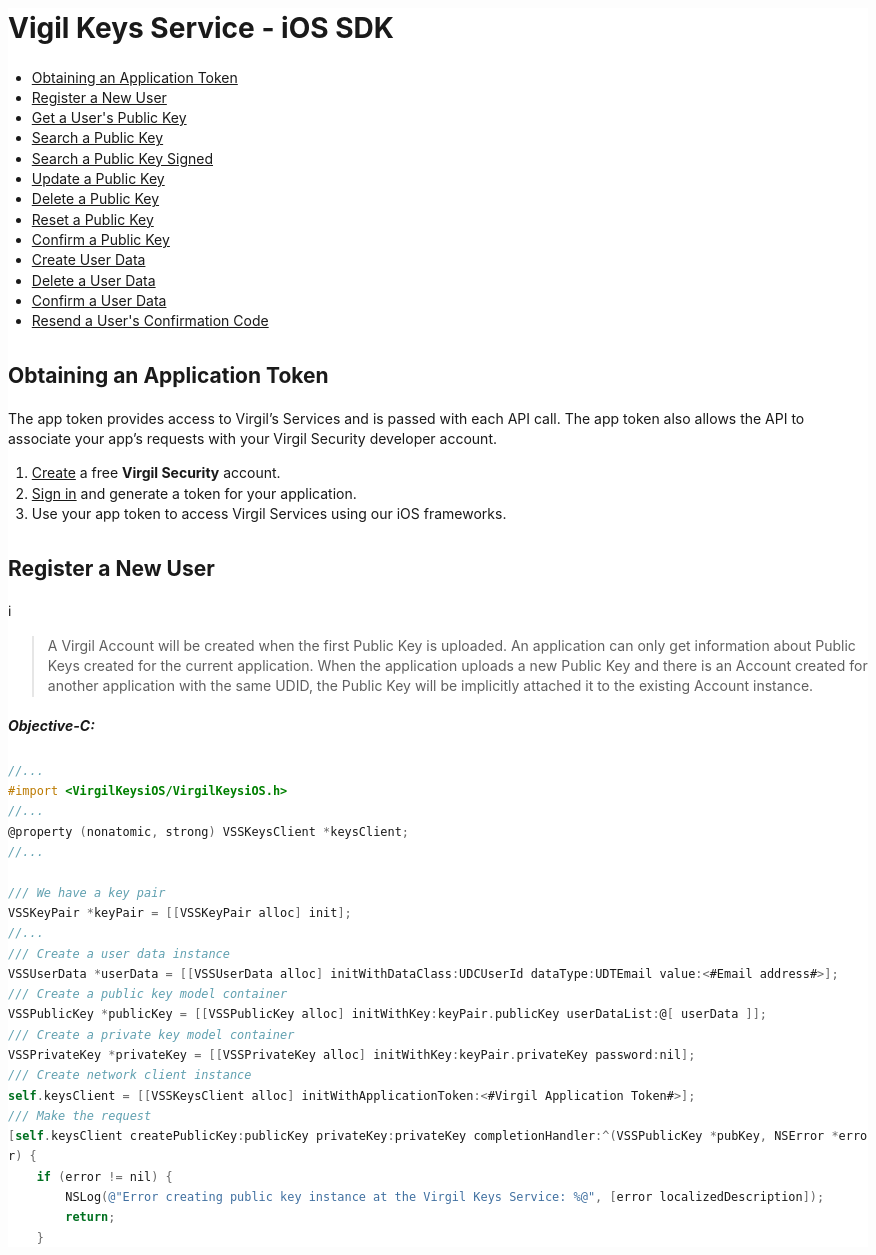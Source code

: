 
# Vigil Keys Service - iOS SDK

- [Obtaining an Application Token](#obtaining-an-application-token)
- [Register a New User](#register-a-new-user)
- [Get a User's Public Key](#get-a-users-public-key)
- [Search a Public Key](#search-a-public-key)
- [Search a Public Key Signed](#search-a-public-key-signed)
- [Update a Public Key](#update-a-public-key)
- [Delete a Public Key](#delete-a-public-key)
- [Reset a Public Key](#reset-a-public-key)
- [Confirm a Public Key](#confirm-a-public-key)
- [Create User Data](#create-user-data)
- [Delete a User Data](#delete-a-user-data)
- [Confirm a User Data](#confirm-a-user-data)
- [Resend a User's Confirmation Code](#resend-a-users-confirmation-code)

## Obtaining an Application Token

The app token provides access to Virgil’s Services and is passed with each API call. The app token also allows the API to associate your app’s requests with your Virgil Security developer account.

1. [Create](https://api.virgilsecurity.com/signup) a free **Virgil Security** account.
2. [Sign in](https://api.virgilsecurity.com/signin) and generate a token for your application.
3. Use your app token to access Virgil Services using our iOS frameworks.

## Register a New User

:information_source:

> A Virgil Account will be created when the first Public Key is uploaded. An application can only get information about Public Keys created for the current application. When the application uploads a new Public Key and there is an Account created for another application with the same UDID, the Public Key will be implicitly attached it to the existing Account instance.

##### Objective-C:
```objective-c
//...
#import <VirgilKeysiOS/VirgilKeysiOS.h>
//...
@property (nonatomic, strong) VSSKeysClient *keysClient;
//...

/// We have a key pair
VSSKeyPair *keyPair = [[VSSKeyPair alloc] init];
//...
/// Create a user data instance
VSSUserData *userData = [[VSSUserData alloc] initWithDataClass:UDCUserId dataType:UDTEmail value:<#Email address#>];
/// Create a public key model container
VSSPublicKey *publicKey = [[VSSPublicKey alloc] initWithKey:keyPair.publicKey userDataList:@[ userData ]];
/// Create a private key model container
VSSPrivateKey *privateKey = [[VSSPrivateKey alloc] initWithKey:keyPair.privateKey password:nil];
/// Create network client instance
self.keysClient = [[VSSKeysClient alloc] initWithApplicationToken:<#Virgil Application Token#>];
/// Make the request
[self.keysClient createPublicKey:publicKey privateKey:privateKey completionHandler:^(VSSPublicKey *pubKey, NSError *error) {
    if (error != nil) {
        NSLog(@"Error creating public key instance at the Virgil Keys Service: %@", [error localizedDescription]);
        return;
    }
```